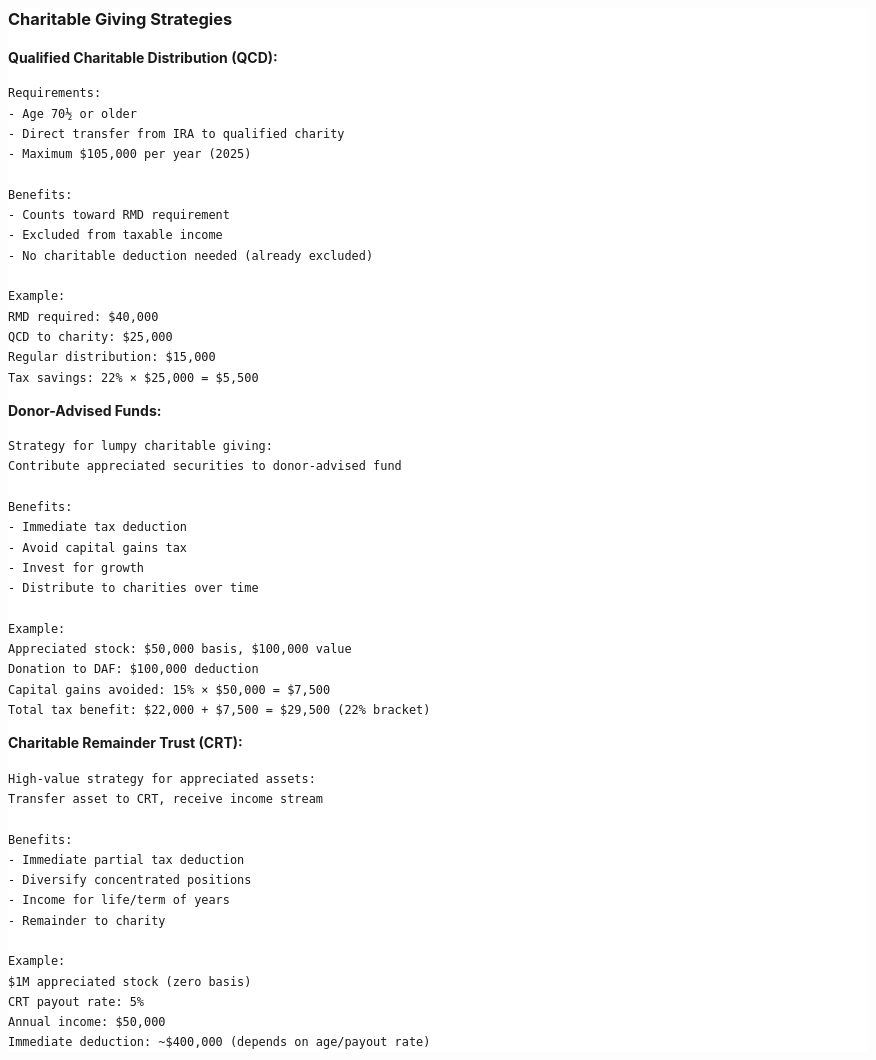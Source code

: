 ### Charitable Giving Strategies

**Qualified Charitable Distribution (QCD):**
```
Requirements:
- Age 70½ or older
- Direct transfer from IRA to qualified charity
- Maximum $105,000 per year (2025)

Benefits:
- Counts toward RMD requirement
- Excluded from taxable income
- No charitable deduction needed (already excluded)

Example:
RMD required: $40,000
QCD to charity: $25,000
Regular distribution: $15,000
Tax savings: 22% × $25,000 = $5,500
```

**Donor-Advised Funds:**
```
Strategy for lumpy charitable giving:
Contribute appreciated securities to donor-advised fund

Benefits:
- Immediate tax deduction
- Avoid capital gains tax
- Invest for growth
- Distribute to charities over time

Example:
Appreciated stock: $50,000 basis, $100,000 value
Donation to DAF: $100,000 deduction
Capital gains avoided: 15% × $50,000 = $7,500
Total tax benefit: $22,000 + $7,500 = $29,500 (22% bracket)
```

**Charitable Remainder Trust (CRT):**
```
High-value strategy for appreciated assets:
Transfer asset to CRT, receive income stream

Benefits:
- Immediate partial tax deduction
- Diversify concentrated positions
- Income for life/term of years
- Remainder to charity

Example:
$1M appreciated stock (zero basis)
CRT payout rate: 5%
Annual income: $50,000
Immediate deduction: ~$400,000 (depends on age/payout rate)
```
